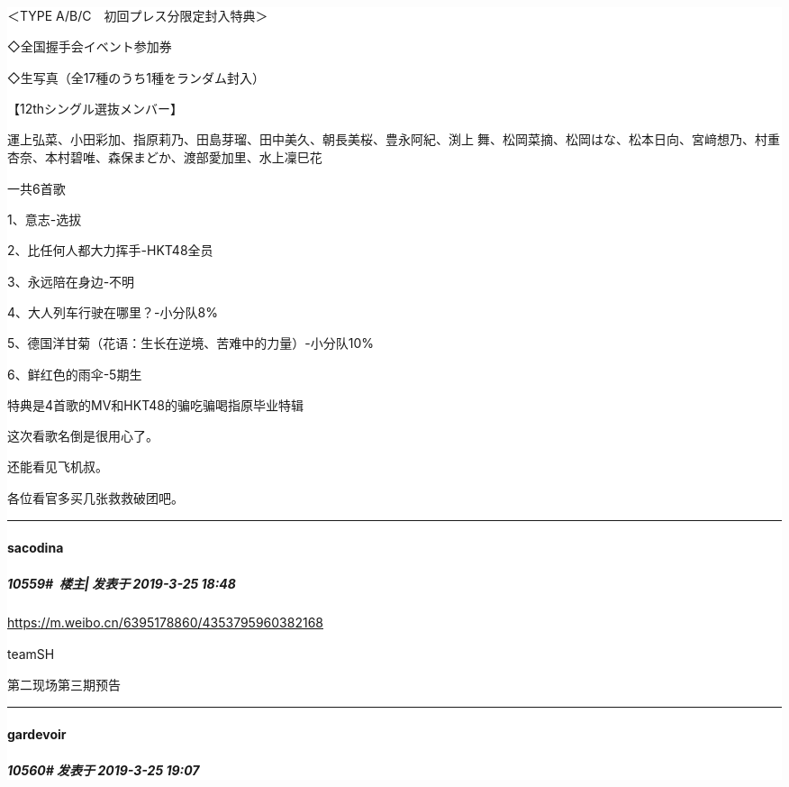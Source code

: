 
＜TYPE A/B/C　初回プレス分限定封入特典＞

◇全国握手会イベント参加券

◇生写真（全17種のうち1種をランダム封入）



【12thシングル選抜メンバー】

運上弘菜、小田彩加、指原莉乃、田島芽瑠、田中美久、朝長美桜、豊永阿紀、渕上 舞、松岡菜摘、松岡はな、松本日向、宮﨑想乃、村重杏奈、本村碧唯、森保まどか、渡部愛加里、水上凜巳花


一共6首歌

1、意志-选拔

2、比任何人都大力挥手-HKT48全员

3、永远陪在身边-不明

4、大人列车行驶在哪里？-小分队8%

5、德国洋甘菊（花语：生长在逆境、苦难中的力量）-小分队10%

6、鲜红色的雨伞-5期生


特典是4首歌的MV和HKT48的骗吃骗喝指原毕业特辑


这次看歌名倒是很用心了。

还能看见飞机叔。

各位看官多买几张救救破团吧。








-----

####  sacodina  
##### 10559#         楼主| 发表于 2019-3-25 18:48




https://m.weibo.cn/6395178860/4353795960382168

teamSH

第二现场第三期预告







-----

####  gardevoir  
##### 10560#       发表于 2019-3-25 19:07
